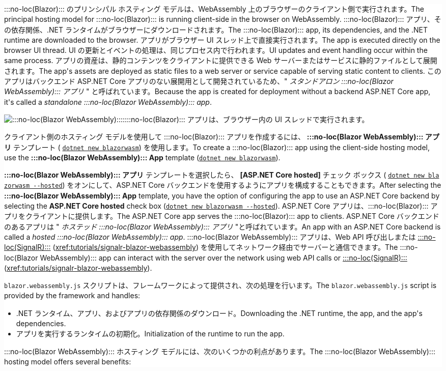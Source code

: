<span data-ttu-id="fd5fd-107">:::no-loc(Blazor)::: のプリンシパル ホスティング モデルは、WebAssembly 上のブラウザーのクライアント側で実行されます。</span><span class="sxs-lookup"><span data-stu-id="fd5fd-107">The principal hosting model for :::no-loc(Blazor)::: is running client-side in the browser on WebAssembly.</span></span> <span data-ttu-id="fd5fd-108">:::no-loc(Blazor)::: アプリ、その依存関係、.NET ランタイムがブラウザーにダウンロードされます。</span><span class="sxs-lookup"><span data-stu-id="fd5fd-108">The :::no-loc(Blazor)::: app, its dependencies, and the .NET runtime are downloaded to the browser.</span></span> <span data-ttu-id="fd5fd-109">アプリがブラウザー UI スレッド上で直接実行されます。</span><span class="sxs-lookup"><span data-stu-id="fd5fd-109">The app is executed directly on the browser UI thread.</span></span> <span data-ttu-id="fd5fd-110">UI の更新とイベントの処理は、同じプロセス内で行われます。</span><span class="sxs-lookup"><span data-stu-id="fd5fd-110">UI updates and event handling occur within the same process.</span></span> <span data-ttu-id="fd5fd-111">アプリの資産は、静的コンテンツをクライアントに提供できる Web サーバーまたはサービスに静的ファイルとして展開されます。</span><span class="sxs-lookup"><span data-stu-id="fd5fd-111">The app's assets are deployed as static files to a web server or service capable of serving static content to clients.</span></span> <span data-ttu-id="fd5fd-112">このアプリはバックエンド ASP.NET Core アプリのない展開用として開発されているため、" *スタンドアロン :::no-loc(Blazor WebAssembly)::: アプリ* " と呼ばれています。</span><span class="sxs-lookup"><span data-stu-id="fd5fd-112">Because the app is created for deployment without a backend ASP.NET Core app, it's called a *standalone :::no-loc(Blazor WebAssembly)::: app*.</span></span>

![:::no-loc(Blazor WebAssembly):::::::no-loc(Blazor)::: アプリは、ブラウザー内の UI スレッドで実行されます。](hosting-models/_static/blazor-webassembly.png)

<span data-ttu-id="fd5fd-114">クライアント側のホスティング モデルを使用して :::no-loc(Blazor)::: アプリを作成するには、 **:::no-loc(Blazor WebAssembly)::: アプリ** テンプレート ( [`dotnet new blazorwasm`](/dotnet/core/tools/dotnet-new)) を使用します。</span><span class="sxs-lookup"><span data-stu-id="fd5fd-114">To create a :::no-loc(Blazor)::: app using the client-side hosting model, use the **:::no-loc(Blazor WebAssembly)::: App** template ([`dotnet new blazorwasm`](/dotnet/core/tools/dotnet-new)).</span></span>

<span data-ttu-id="fd5fd-115">**:::no-loc(Blazor WebAssembly)::: アプリ** テンプレートを選択したら、 **[ASP.NET Core hosted]** チェック ボックス ( [`dotnet new blazorwasm --hosted`](/dotnet/core/tools/dotnet-new)) をオンにして、ASP.NET Core バックエンドを使用するようにアプリを構成することもできます。</span><span class="sxs-lookup"><span data-stu-id="fd5fd-115">After selecting the **:::no-loc(Blazor WebAssembly)::: App** template, you have the option of configuring the app to use an ASP.NET Core backend by selecting the **ASP.NET Core hosted** check box ([`dotnet new blazorwasm --hosted`](/dotnet/core/tools/dotnet-new)).</span></span> <span data-ttu-id="fd5fd-116">ASP.NET Core アプリは、:::no-loc(Blazor)::: アプリをクライアントに提供します。</span><span class="sxs-lookup"><span data-stu-id="fd5fd-116">The ASP.NET Core app serves the :::no-loc(Blazor)::: app to clients.</span></span> <span data-ttu-id="fd5fd-117">ASP.NET Core バックエンドのあるアプリは " *ホステッド :::no-loc(Blazor WebAssembly)::: アプリ* "と呼ばれています。</span><span class="sxs-lookup"><span data-stu-id="fd5fd-117">An app with an ASP.NET Core backend is called a *hosted :::no-loc(Blazor WebAssembly)::: app*.</span></span> <span data-ttu-id="fd5fd-118">:::no-loc(Blazor WebAssembly)::: アプリは、Web API 呼び出しまたは [:::no-loc(SignalR):::](xref:signalr/introduction) (<xref:tutorials/signalr-blazor-webassembly>) を使用してネットワーク経由でサーバーと通信できます。</span><span class="sxs-lookup"><span data-stu-id="fd5fd-118">The :::no-loc(Blazor WebAssembly)::: app can interact with the server over the network using web API calls or [:::no-loc(SignalR):::](xref:signalr/introduction) (<xref:tutorials/signalr-blazor-webassembly>).</span></span>

<span data-ttu-id="fd5fd-119">`blazor.webassembly.js` スクリプトは、フレームワークによって提供され、次の処理を行います。</span><span class="sxs-lookup"><span data-stu-id="fd5fd-119">The `blazor.webassembly.js` script is provided by the framework and handles:</span></span>

* <span data-ttu-id="fd5fd-120">.NET ランタイム、アプリ、およびアプリの依存関係のダウンロード。</span><span class="sxs-lookup"><span data-stu-id="fd5fd-120">Downloading the .NET runtime, the app, and the app's dependencies.</span></span>
* <span data-ttu-id="fd5fd-121">アプリを実行するランタイムの初期化。</span><span class="sxs-lookup"><span data-stu-id="fd5fd-121">Initialization of the runtime to run the app.</span></span>

<span data-ttu-id="fd5fd-122">:::no-loc(Blazor WebAssembly)::: ホスティング モデルには、次のいくつかの利点があります。</span><span class="sxs-lookup"><span data-stu-id="fd5fd-122">The :::no-loc(Blazor WebAssembly)::: hosting model offers several benefits:</span></span>
